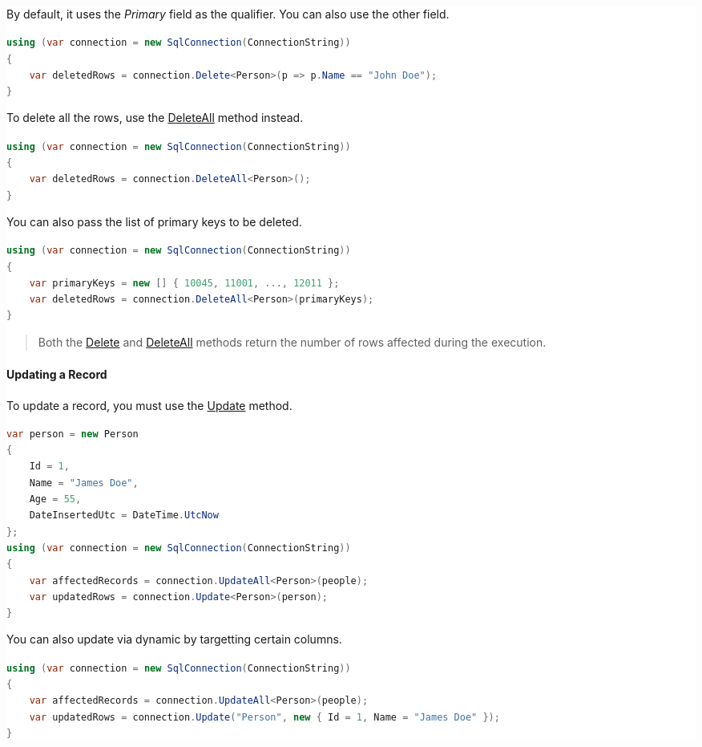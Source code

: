 By default, it uses the *Primary* field as the qualifier. You can also use the other field.

```csharp
using (var connection = new SqlConnection(ConnectionString))
{
	var deletedRows = connection.Delete<Person>(p => p.Name == "John Doe");
}
```

To delete all the rows, use the [DeleteAll](/operation/deleteall) method instead.

```csharp
using (var connection = new SqlConnection(ConnectionString))
{
	var deletedRows = connection.DeleteAll<Person>();
}
```

You can also pass the list of primary keys to be deleted.

```csharp
using (var connection = new SqlConnection(ConnectionString))
{
	var primaryKeys = new [] { 10045, 11001, ..., 12011 };
	var deletedRows = connection.DeleteAll<Person>(primaryKeys);
}
```

> Both the [Delete](/operation/delete) and [DeleteAll](/operation/deleteall) methods return the number of rows affected during the execution.

#### Updating a Record

To update a record, you must use the [Update](/operation/update) method.

```csharp
var person = new Person
{
	Id = 1,
	Name = "James Doe",
	Age = 55,
	DateInsertedUtc = DateTime.UtcNow
};
using (var connection = new SqlConnection(ConnectionString))
{
	var affectedRecords = connection.UpdateAll<Person>(people);
	var updatedRows = connection.Update<Person>(person);
}
```

You can also update via dynamic by targetting certain columns.

```csharp
using (var connection = new SqlConnection(ConnectionString))
{
	var affectedRecords = connection.UpdateAll<Person>(people);
	var updatedRows = connection.Update("Person", new { Id = 1, Name = "James Doe" });
}
```
